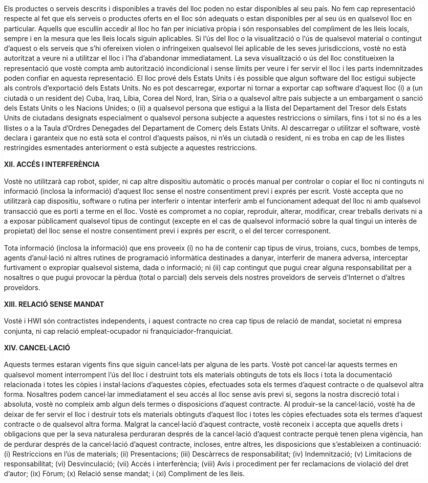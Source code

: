 Els productes o serveis descrits i disponibles a través del lloc poden no estar disponibles al seu país. No fem cap representació respecte al fet que els serveis o productes oferts en el lloc són adequats o estan disponibles per al seu ús en qualsevol lloc en particular. Aquells que escullin accedir al lloc ho fan per iniciativa pròpia i són responsables del compliment de les lleis locals, sempre i en la mesura que les lleis locals siguin aplicables. Si l’ús del lloc o la visualització o l’ús de qualsevol material o contingut d’aquest o els serveis que s’hi ofereixen violen o infringeixen qualsevol llei aplicable de les seves jurisdiccions, vostè no està autoritzat a veure ni a utilitzar el lloc i l’ha d’abandonar immediatament. La seva visualització o ús del lloc constitueixen la representació que vostè compta amb autorització incondicional i sense límits per veure i fer servir el lloc i les parts indemnitzades poden confiar en aquesta representació. El lloc prové dels Estats Units i és possible que algun software del lloc estigui subjecte als controls d’exportació dels Estats Units. No es pot descarregar, exportar ni tornar a exportar cap software d’aquest lloc (i) a (un ciutadà o un resident de) Cuba, Iraq, Líbia, Corea del Nord, Iran, Síria o a qualsevol altre país subjecte a un embargament o sanció dels Estats Units o les Nacions Unides; o (ii) a qualsevol persona que estigui a la llista del Departament del Tresor dels Estats Units de ciutadans designats especialment o qualsevol persona subjecte a aquestes restriccions o similars, fins i tot si no és a les llistes o a la Taula d’Ordres Denegades del Departament de Comerç dels Estats Units. Al descarregar o utilitzar el software, vostè declara i garanteix que no està sota el control d’aquests països, ni n’és un ciutadà o resident, ni es troba en cap de les llistes restringides esmentades anteriorment o està subjecte a aquestes restriccions.

**XII. ACCÉS I INTERFERÈNCIA**

Vostè no utilitzarà cap robot, spider, ni cap altre dispositiu automàtic o procés manual per controlar o copiar el lloc ni continguts ni informació (inclosa la informació) d’aquest lloc sense el nostre consentiment previ i exprés per escrit. Vostè accepta que no utilitzarà cap dispositiu, software o rutina per interferir o intentar interferir amb el funcionament adequat del lloc ni amb qualsevol transacció que es porti a terme en el lloc. Vostè es compromet a no copiar, reproduir, alterar, modificar, crear treballs derivats ni a a exposar públicament qualsevol tipus de contingut (excepte en el cas de qualsevol informació sobre la qual tingui un interès de propietat) del lloc sense el nostre consentiment previ i exprés per escrit, o el del tercer corresponent.

Tota informació (inclosa la informació) que ens proveeix (i) no ha de contenir cap tipus de virus, troians, cucs, bombes de temps, agents d’anul·lació ni altres rutines de programació informàtica destinades a danyar, interferir de manera adversa, interceptar furtivament o expropiar qualsevol sistema, dada o informació; ni (ii) cap contingut que pugui crear alguna responsabilitat per a nosaltres o que pugui provocar la pèrdua (total o parcial) dels serveis dels nostres proveïdors de serveis d’Internet o d’altres proveïdors.

**XIII. RELACIÓ SENSE MANDAT**

Vostè i HWI són contractistes independents, i aquest contracte no crea cap tipus de relació de mandat, societat ni empresa conjunta, ni cap relació empleat-ocupador ni franquiciador-franquiciat.

**XIV. CANCEL·LACIÓ**

Aquests termes estaran vigents fins que siguin cancel·lats per alguna de les parts. Vostè pot cancel·lar aquests termes en qualsevol moment interrompent l’ús del lloc i destruint tots els materials obtinguts de tots els llocs i tota la documentació relacionada i totes les còpies i instal·lacions d’aquestes còpies, efectuades sota els termes d’aquest contracte o de qualsevol altra forma. Nosaltres podem cancel·lar immediatament el seu accés al lloc sense avís previ si, segons la nostra discreció total i absoluta, vostè no compleix amb algun dels termes o disposicions d’aquest contracte. Al produir-se la cancel·lació, vostè ha de deixar de fer servir el lloc i destruir tots els materials obtinguts d’aquest lloc i totes les còpies efectuades sota els termes d’aquest contracte o de qualsevol altra forma. Malgrat la cancel·lació d’aquest contracte, vostè reconeix i accepta que aquells drets i obligacions que per la seva naturalesa perduraran després de la cancel·lació d’aquest contracte perquè tenen plena vigència, han de perdurar després de la cancel·lació d’aquest contracte, incloses, entre altres, les disposicions que s’estableixen a continuació: (i) Restriccions en l’ús de materials; (ii) Presentacions; (iii) Descàrrecs de responsabilitat; (iv) Indemnització; (v) Limitacions de responsabilitat; (vi) Desvinculació; (vii) Accés i interferència; (viii) Avís i procediment per fer reclamacions de violació del dret d’autor; (ix) Fòrum; (x) Relació sense mandat; i (xi) Compliment de les lleis.
